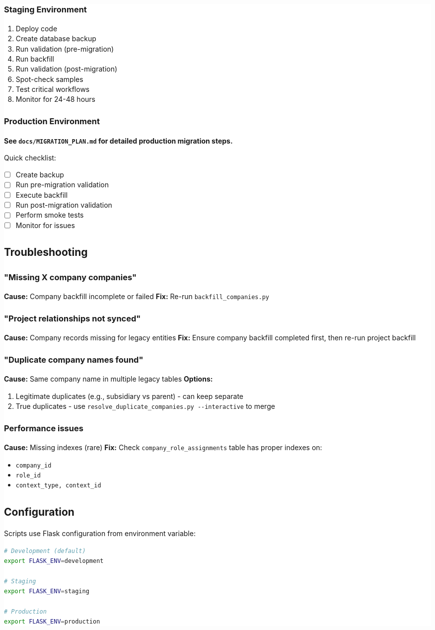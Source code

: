 ### Staging Environment
1. Deploy code
2. Create database backup
3. Run validation (pre-migration)
4. Run backfill
5. Run validation (post-migration)
6. Spot-check samples
7. Test critical workflows
8. Monitor for 24-48 hours

### Production Environment
**See `docs/MIGRATION_PLAN.md` for detailed production migration steps.**

Quick checklist:
- [ ] Create backup
- [ ] Run pre-migration validation
- [ ] Execute backfill
- [ ] Run post-migration validation
- [ ] Perform smoke tests
- [ ] Monitor for issues

## Troubleshooting

### "Missing X company companies"
**Cause:** Company backfill incomplete or failed
**Fix:** Re-run `backfill_companies.py`

### "Project relationships not synced"
**Cause:** Company records missing for legacy entities
**Fix:** Ensure company backfill completed first, then re-run project backfill

### "Duplicate company names found"
**Cause:** Same company name in multiple legacy tables
**Options:**
1. Legitimate duplicates (e.g., subsidiary vs parent) - can keep separate
2. True duplicates - use `resolve_duplicate_companies.py --interactive` to merge

### Performance issues
**Cause:** Missing indexes (rare)
**Fix:** Check `company_role_assignments` table has proper indexes on:
- `company_id`
- `role_id`
- `context_type, context_id`

## Configuration

Scripts use Flask configuration from environment variable:
```bash
# Development (default)
export FLASK_ENV=development

# Staging
export FLASK_ENV=staging

# Production
export FLASK_ENV=production
```
